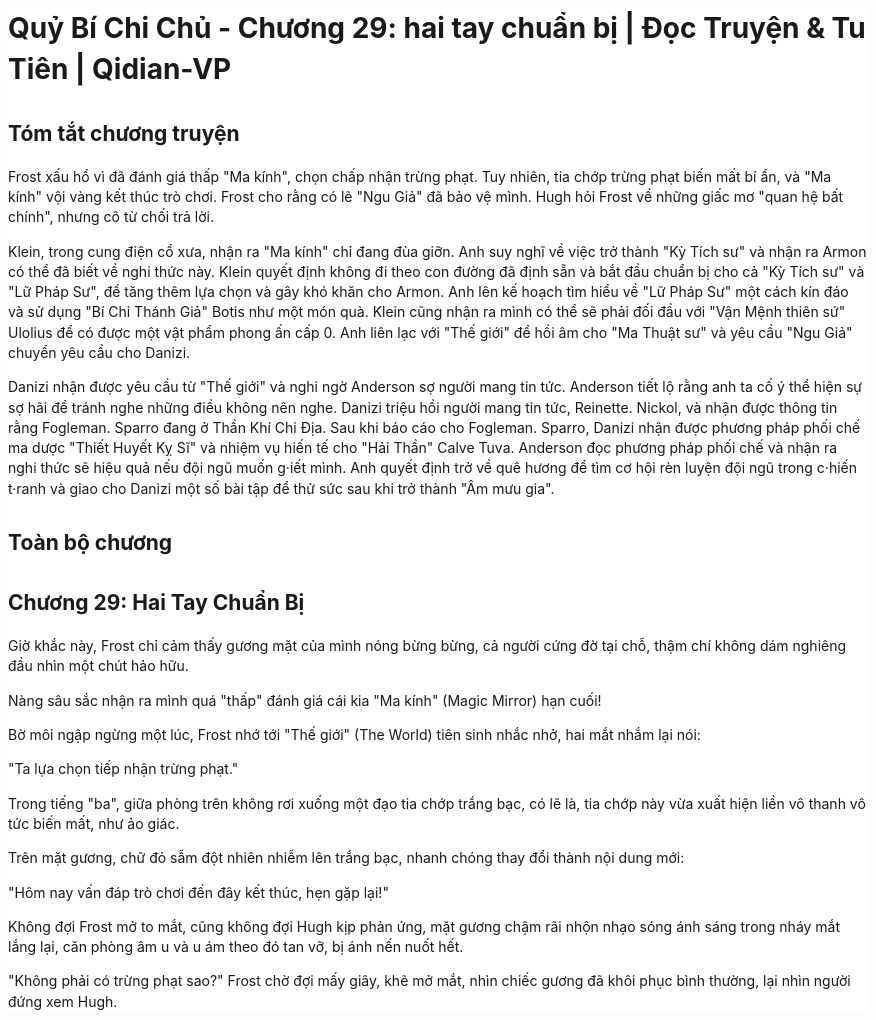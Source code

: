 # Quỷ Bí Chi Chủ - Chương 29:  hai tay chuẩn bị | Đọc Truyện & Tu Tiên | Qidian-VP



## Tóm tắt chương truyện

Frost xấu hổ vì đã đánh giá thấp "Ma kính", chọn chấp nhận trừng phạt. Tuy nhiên, tia chớp trừng phạt biến mất bí ẩn, và "Ma kính" vội vàng kết thúc trò chơi. Frost cho rằng có lẽ "Ngu Giả" đã bảo vệ mình. Hugh hỏi Frost về những giấc mơ "quan hệ bất chính", nhưng cô từ chối trả lời.

Klein, trong cung điện cổ xưa, nhận ra "Ma kính" chỉ đang đùa giỡn. Anh suy nghĩ về việc trở thành "Kỳ Tích sư" và nhận ra Armon có thể đã biết về nghi thức này. Klein quyết định không đi theo con đường đã định sẵn và bắt đầu chuẩn bị cho cả "Kỳ Tích sư" và "Lữ Pháp Sư", để tăng thêm lựa chọn và gây khó khăn cho Armon. Anh lên kế hoạch tìm hiểu về "Lữ Pháp Sư" một cách kín đáo và sử dụng "Bí Chi Thánh Giả" Botis như một món quà. Klein cũng nhận ra mình có thể sẽ phải đối đầu với "Vận Mệnh thiên sứ" Ulolius để có được một vật phẩm phong ấn cấp 0. Anh liên lạc với "Thế giới" để hồi âm cho "Ma Thuật sư" và yêu cầu "Ngu Giả" chuyển yêu cầu cho Danizi.

Danizi nhận được yêu cầu từ "Thế giới" và nghi ngờ Anderson sợ người mang tin tức. Anderson tiết lộ rằng anh ta cố ý thể hiện sự sợ hãi để tránh nghe những điều không nên nghe. Danizi triệu hồi người mang tin tức, Reinette. Nickol, và nhận được thông tin rằng Fogleman. Sparro đang ở Thần Khí Chi Địa. Sau khi báo cáo cho Fogleman. Sparro, Danizi nhận được phương pháp phối chế ma dược "Thiết Huyết Kỵ Sĩ" và nhiệm vụ hiến tế cho "Hải Thần" Calve Tuva. Anderson đọc phương pháp phối chế và nhận ra nghi thức sẽ hiệu quả nếu đội ngũ muốn g·iết mình. Anh quyết định trở về quê hương để tìm cơ hội rèn luyện đội ngũ trong c·hiến t·ranh và giao cho Danizi một số bài tập để thử sức sau khi trở thành "Âm mưu gia".


## Toàn bộ chương

## Chương 29: Hai Tay Chuẩn Bị

Giờ khắc này, Frost chỉ cảm thấy gương mặt của mình nóng bừng bừng, cả người cứng đờ tại chỗ, thậm chí không dám nghiêng đầu nhìn một chút hảo hữu.

Nàng sâu sắc nhận ra mình quá "thấp" đánh giá cái kia "Ma kính" (Magic Mirror) hạn cuối!

Bờ môi ngập ngừng một lúc, Frost nhớ tới "Thế giới" (The World) tiên sinh nhắc nhở, hai mắt nhắm lại nói:

"Ta lựa chọn tiếp nhận trừng phạt."

Trong tiếng "ba", giữa phòng trên không rơi xuống một đạo tia chớp trắng bạc, có lẽ là, tia chớp này vừa xuất hiện liền vô thanh vô tức biến mất, như ảo giác.

Trên mặt gương, chữ đỏ sẫm đột nhiên nhiễm lên trắng bạc, nhanh chóng thay đổi thành nội dung mới:

"Hôm nay vấn đáp trò chơi đến đây kết thúc, hẹn gặp lại!"

Không đợi Frost mở to mắt, cũng không đợi Hugh kịp phản ứng, mặt gương chậm rãi nhộn nhạo sóng ánh sáng trong nháy mắt lắng lại, căn phòng âm u và u ám theo đó tan vỡ, bị ánh nến nuốt hết.

"Không phải có trừng phạt sao?" Frost chờ đợi mấy giây, khẽ mở mắt, nhìn chiếc gương đã khôi phục bình thường, lại nhìn người đứng xem Hugh.
